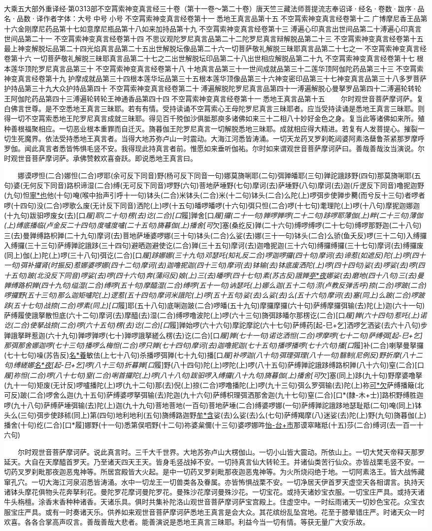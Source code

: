 大乘五大部外重译经·第0313部不空罥索神变真言经三十卷（第十一卷～第二十卷）唐天竺三藏法师菩提流志奉诏译
· 经名 · 卷数 · 跋序
· 品名 · 品数 · 译作者字体：大号 中号 小号
不空罥索神变真言经卷第十一
悉地王真言品第十五
不空罥索神变真言经卷第十二
广博摩尼香王品第十六金刚摩尼药品第十七如意摩尼瓶品第十八如来加持品第十九
不空罥索神变真言经卷第十三
溥遍心印真言出世间品第二十溥遍心印真言世间品第二十一
不空罥索神变真言经卷第十四
不思议观陀罗尼真言品第二十二陀罗尼真言辩解脱品第二十三
不空罥索神变真言经卷第十五
最上神变解脱坛品第二十四光焰真言品第二十五出世解脱坛像品第二十六一切菩萨敬礼解脱三昧耶真言品第二十七之一
不空罥索神变真言经卷第十六
一切菩萨敬礼解脱三昧耶真言品第二十七之二出世解脱坛印品第二十八出世相应解脱品第二十九
不空罥索神变真言经卷第十七
根本莲华顶陀罗尼真言品第三十
不空罥索神变真言经卷第十八
十地真言品第三十一世间成就品第三十二莲华顶阿伽陀药品第三十三
不空罥索神变真言经卷第十九
护摩成就品第三十四根本莲华坛品第三十五根本莲华顶像品第三十六神变密印品第三十七神变真言品第三十八多罗菩萨护持品第三十九大众护持品第四十
不空罥索神变真言经卷第二十
溥遍解脱陀罗尼真言品第四十一溥遍解脱心曼拏罗品第四十二溥遍轮转轮王阿伽陀药品第四十三溥遍轮转轮王神通香品第四十四
不空罥索神变真言经卷第十一
悉地王真言品第十五
　　尔时观世音菩萨摩诃萨。复白佛言世尊。是不空悉地王真言三昧耶。若有有情。受持读诵不空罥索心王母陀罗尼真言三昧耶者。应当受持读诵是悉地王真言三昧耶。则得一切不空罥索悉地王陀罗尼真言成就三昧耶。得见百千殑伽沙俱胝那庾多诸佛如来三十二相八十妙好金色之身。复当此等诸佛如来所。殖种善根福聚相应。一切恶业根本重罪而自迁灭。旖暮伽王陀罗尼真言一切解脱悉地三昧耶。成就相应得大精进。若复有人发菩提心。摧裂一切生死魔界。依法受持悉地王真言者。当得大地苏弥卢山一时震动。大海江河悉皆涛涌。一切天龙药叉罗刹乾闼婆阿素洛蘖鲁茶紧那罗摩呼罗伽。闻此真言者悉皆怖惧毛竖不安。我得现此持真言者前。惟愿如来垂听伽祐。尔时如来谓观世音菩萨摩诃萨曰。善哉善哉汝当演说。尔时观世音菩萨摩诃萨。承佛赞敕欢喜奋跃。即说悉地王真言曰。

　　娜谟啰怛(二合)娜怛(二合)啰耶(余可反下同音)野(杨可反下同音一句)娜莫旖唎耶(二句)弭亸皤耶(三句)亸詑誐跢野(四句)那莫旖唎耶(五句)婆(无何反下同音)路枳谛湿(二合)缚(无可反下同音)啰野(六句)菩地萨埵野(七句)摩诃(去)萨埵野(八句)摩诃(去)迦(斤逻反下同音)噜抳迦野(九句)怛[寧*也](宁也反)他(十句)唵(喉中抬声引呼十一句)钵头(二合)米钵头(二合)米(十二句)钵头(二合)么陀(上)啰弭步使亸步臡(而兮反十三句)者啰者啰(十四句)没(二合)啰歌么废(无计反下同音)洒陀(上)啰(十五句)皤啰皤啰(十六句)弭只怛(二合)啰(十七句)耄理陀(上)啰(十八句)摩抳迦娜迦(十九句)跋驲啰废女(去)[口*履]耶(二十句)楞(去)讫(二合)[口*履]亸舍[口*履]攞(二十一句)亸啰亸啰(二十二句)跢啰耶薄伽(上)畔(二十三句)薄伽(上)缚底播临(卢金反二十四句)度嚧度嚧(二十五句)旖暮伽(上)播舍[可*欠]塞(桑纥反)亸(二十六句)缚啰缚啰(二十七句)缚啰那野迦(二十八句)三(去)曼亸缚路枳亸(二十九句)摩诃(去)菩地萨埵婆啰娜(三十句)钵头(二合)么娑(去)娜(三十一句)钵头(二合)么骄(鱼夭反)啰(三十二句)入缚攞入缚攞(三十三句)萨缚亸詑誐跢(三十四句)避晒迦避使讫(二合)亸(三十五句)摩诃(去)迦噜抳迦(三十六句)缚攞缚攞(三十七句)摩诃(去)缚攞废(同上)伽(上)陀(上)啰(三十八句)弭讫(二合)[口*履]跢娜娜(三十九句)邓瑟吒(知礼反二合)啰迦啰攞(四十句)摩诃(去)谛惹(如遮反)陀(上)啰(四十一句)弭补攞肾(时振反)惹娜婆啰娜(四十二句)摩诃(去)迦噜抳迦(四十三句)摩诃(去)钵输(去)钵底废洒陀(上)啰(四十四句)娑(去)啰娑(去)啰(四十五句)跛(北没反下同音)啰娑(去)啰(四十六句)奔(蒲闷反)娘(上)三(去)皤啰(四十七句)素(苏古反)誐亸[亭*夜](亭夜反)娜娑(去)磨地(四十八句)三(去)曼亸缚路枳亸(四十九句)缢湿(二合)缚啰(五十句)摩醯湿(二合)缚啰(五十一句)讷瑟吒(上)娜么迦(五十二句)涝(卢教反弹舌呼)捺(二合)啰跛(二合)啰攞野(五十三句)那么迦矩嚧陀(上)逻惹(五十四句)摩诃米誐陀(上)啰(五十五句)娑(去)么娑(去)么(五十六句)摩诃(去)塞(同上)么跛(二合)啰跛跢(五十七句)战捺(二合)啰素(同上)[口*履]耶(五十八句)底唎迦跛(二合)啰皤(五十九句)摩攞摩攞(六十句)萨缚摩攞弭输(去)陀(上)迦(六十一句)萨缚履使誐拏散怛底(六十二句)摩诃(去)摩醯(去)湿(二合)缚啰噜波陀(上)啰(六十三句)旖弭跢皤尔那楞讫(二合)[口*履]亸(六十四句)惹吒(上)诺讫(二合)使拏战捺(二合)啰(六十五句)楞(去)讫(二合)[口*履]亸始啰(六十六句)摩詑摩詑(六十七句)萨缚药[起-巳+乞]洒啰乞洒娑(去六十八句)步亸誐拏畔惹迦(六十九句)亸啰亸啰(七十)亸啰誐拏縒么楞(去)讫(二合)[口*履]亸(七十一句)诺讫洒怛(二合)啰摩啰(七十二句)萨缚弭[起-巳+乞]那弭那舍娜迦啰(七十三句)播啰么梅怛(二合)啰只亸(七十四句)摩诃(去)迦噜抳迦(七十五句)播啰播啰(七十六句)播[口*履]补(二合)喇拏曼拏攞(七十七句)噪(苏告反)[名*養](名养反)敏佉(上七十八句)杀播啰弭亸(七十九句)播[口*履]补啰迦(八十句)弭理弭理(八十一句)翳制(尼例反)野折摩(八十二句)缚縒娜[名*夜](名夜反)[起-巳+乞]啰(八十三句)折暮亸[口*履]野(八十四句)陀(上)啰陀(上)啰(八十五句)萨缚亸詑誐跢缚路枳亸(八十六句)窒(二合)[口*履]祢怛(二合)啰(八十七句)窒(二合)唎首攞陀(上)啰(八十八句)跋驲啰入缚攞(八十九句)旖暮伽(上)播舍[可*欠]塞(同上)跢(九十句)野摩婆噜拏(九十一句)矩废(无计反)啰嚧播陀(上)啰(九十二句)那(去)倪(上)捺(二合)啰噜播陀(上)啰(九十三句)弭么罗弭输(去)陀(上)祢[可*欠](九十四句)萨缚播簸(北可反)跛(二合)啰舍么迦(九十五句)萨缚婆啰拏弭输(去)陀迦(九十六句)萨缚枳理弭洒那舍迦(九十七句)窒(二合)[口*(隸-木+士)]路枳野缚胜迦啰(九十八句)萨缚萨埵弭输(去)陀(上)迦(九十九句)菩地菩地(一百句)菩地萨埵(二合)缚婆啰娜(一句)萨缚亸詑誐跢地瑟耻羝(二句)唵(同上)钵头么(三句)弭步使跢秫(同上)第(四句)地利地利(五句)旖缚路迦野[牟*含](牟含反六句)娑(去)么娑(去)么(七句)萨缚羯摩(八)迷娑(去)陀(上)野(九句)旖暮伽(上)播舍(十句)纥(二合)[口*履]娜野(十一句)悉第俣呬野(十二句)祢婆枲儞(十三句)婆啰娜吽[怡-台+巿](十四句)那谟窣睹羝(十五)莎(二合)缚诃(去一百一十六句)

　　尔时观世音菩萨摩诃萨。说此真言时。三千大千世界。大地苏弥卢山大楞伽山。一切小山皆大震动。所依山上。一切大梵天帝释天那罗延天。大自在天摩醯首罗天。乃至诸天四天王天。皆身毛竖战掉不安。一切持真言仙大转轮王。并诸仙类苦行仙众。亦皆战栗毛竖不安。一切药叉罗刹毗那夜迦恶鬼神等。所居宫殿皆大火起。是中一切药叉罗刹毗那夜迦恶鬼神等。为火所烧闷绝于地。一切阿素洛王。皆大战怖藏窜孔穴。一切大海江河泉沼悉皆涛涌。水中一切龙王一切兽类各及眷属。亦皆怖惧战栗不安。一切净居天伊首罗天虚空天各相谓言。执持天诸钵头摩花俱物头花奔拏利花。曼陀罗花摩诃曼陀罗花。曼殊沙花摩诃曼殊沙花。一切宝花。或持天诸妙宝衣服。一切宝庄严具。或持天诸牛头栴檀。涂香末香种种诸香。天诸乐具。俱时共集补陀洛山观世音菩萨摩诃萨宝宫殿上。住虚空中。一时纭雨诸天一切妙色宝花。众宝衣服宝庄严具。或有一时奏诸天乐。供养如来观世音菩萨摩诃萨悉地王真言是会大众。其花缤纷乱坠宫地。花至于膝晕错庄严。时诸天众一时欢喜。各各合掌高声叹言。善哉善哉大悲者。能善演说是悉地王真言三昧耶。利益今当一切有情。等获无量广大安乐故。
